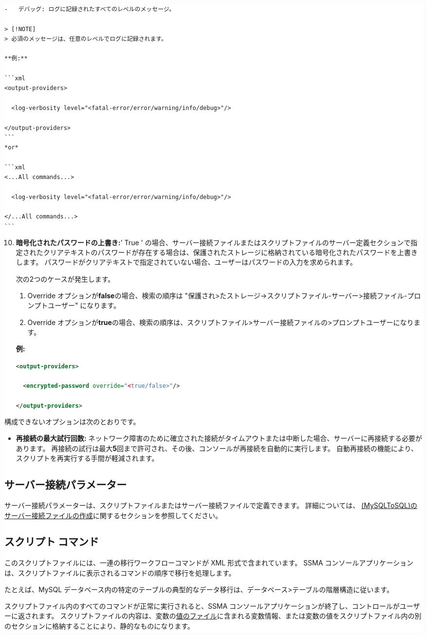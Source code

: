     -   デバッグ: ログに記録されたすべてのレベルのメッセージ。  
  
    > [!NOTE]  
    > 必須のメッセージは、任意のレベルでログに記録されます。  
  
    **例:**  
  
    ```xml  
    <output-providers>  
  
      <log-verbosity level="<fatal-error/error/warning/info/debug>"/>  
  
    </output-providers>  
    ```  
    *or*  
  
    ```xml  
    <...All commands...>  
  
      <log-verbosity level="<fatal-error/error/warning/info/debug>"/>  
  
    </...All commands...>  
    ```  
  
10. **暗号化されたパスワードの上書き:**' True ' の場合、サーバー接続ファイルまたはスクリプトファイルのサーバー定義セクションで指定されたクリアテキストのパスワードが存在する場合は、保護されたストレージに格納されている暗号化されたパスワードを上書きします。 パスワードがクリアテキストで指定されていない場合、ユーザーはパスワードの入力を求められます。  
  
    次の2つのケースが発生します。  
  
    1.  Override オプションが**false**の場合、検索の順序は "保護され&gt;たストレージ-&gt;スクリプトファイル-サーバー&gt;接続ファイル-プロンプトユーザー" になります。  
  
    2.  Override オプションが**true**の場合、検索の順序は、スクリプトファイル&gt;サーバー接続ファイルの&gt;プロンプトユーザーになります。  
  
    **例:**  
  
    ```xml  
    <output-providers>  
  
      <encrypted-password override="<true/false>"/>  
  
    </output-providers>  
    ```  
  
構成できないオプションは次のとおりです。  
  
-   **再接続の最大試行回数:** ネットワーク障害のために確立された接続がタイムアウトまたは中断した場合、サーバーに再接続する必要があります。 再接続の試行は最大**5**回まで許可され、その後、コンソールが再接続を自動的に実行します。 自動再接続の機能により、スクリプトを再実行する手間が軽減されます。  
  
## <a name="server-connection-parameters"></a>サーバー接続パラメーター  
サーバー接続パラメーターは、スクリプトファイルまたはサーバー接続ファイルで定義できます。 詳細については、 [&#40;MySQLToSQL&#41;のサーバー接続ファイルの作成](../../ssma/mysql/creating-the-server-connection-files-mysqltosql.md)に関するセクションを参照してください。  
  
## <a name="script-commands"></a>スクリプト コマンド  
このスクリプトファイルには、一連の移行ワークフローコマンドが XML 形式で含まれています。 SSMA コンソールアプリケーションは、スクリプトファイルに表示されるコマンドの順序で移行を処理します。  
  
たとえば、MySQL データベース内の特定のテーブルの典型的なデータ移行は、データベース&gt;テーブルの階層構造に従います。  
  
スクリプトファイル内のすべてのコマンドが正常に実行されると、SSMA コンソールアプリケーションが終了し、コントロールがユーザーに返されます。 スクリプトファイルの内容は、変数の[値のファイル](creating-variable-value-files-mysqltosql.md)に含まれる変数情報、または変数の値をスクリプトファイル内の別のセクションに格納することにより、静的なものになります。  
  